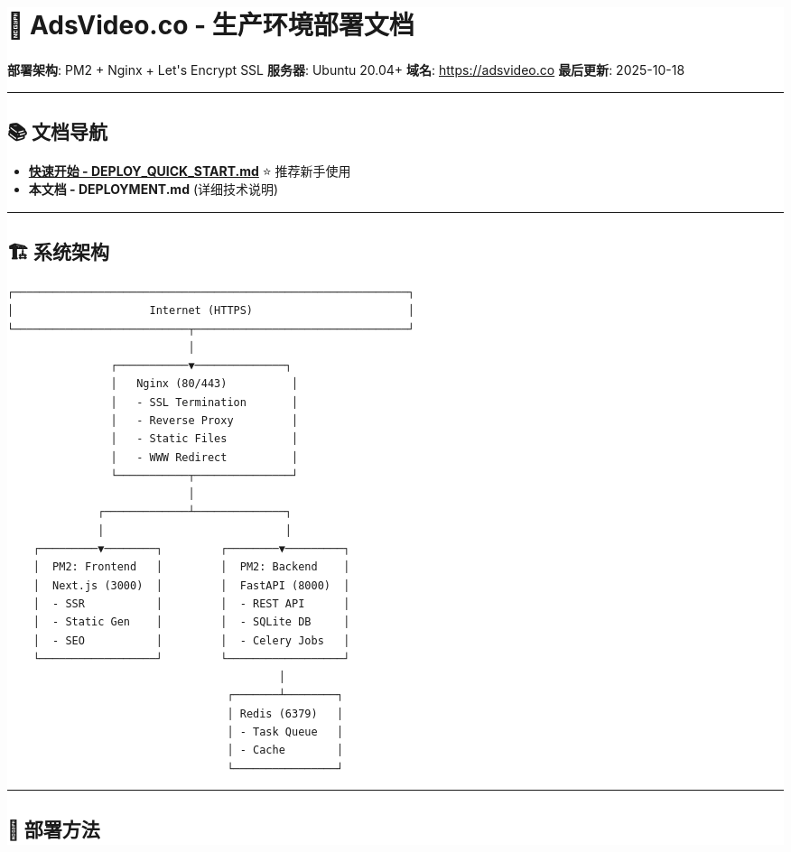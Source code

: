 # 🚀 AdsVideo.co - 生产环境部署文档

**部署架构**: PM2 + Nginx + Let's Encrypt SSL
**服务器**: Ubuntu 20.04+
**域名**: https://adsvideo.co
**最后更新**: 2025-10-18

---

## 📚 文档导航

- **[快速开始 - DEPLOY_QUICK_START.md](DEPLOY_QUICK_START.md)** ⭐ 推荐新手使用
- **本文档 - DEPLOYMENT.md** (详细技术说明)

---

## 🏗️ 系统架构

```
┌─────────────────────────────────────────────────────────────┐
│                     Internet (HTTPS)                        │
└───────────────────────────┬─────────────────────────────────┘
                            │
                ┌───────────▼──────────────┐
                │   Nginx (80/443)          │
                │   - SSL Termination       │
                │   - Reverse Proxy         │
                │   - Static Files          │
                │   - WWW Redirect          │
                └───────────┬───────────────┘
                            │
              ┌─────────────┴──────────────┐
              │                            │
    ┌─────────▼────────┐         ┌────────▼─────────┐
    │  PM2: Frontend   │         │  PM2: Backend    │
    │  Next.js (3000)  │         │  FastAPI (8000)  │
    │  - SSR           │         │  - REST API      │
    │  - Static Gen    │         │  - SQLite DB     │
    │  - SEO           │         │  - Celery Jobs   │
    └──────────────────┘         └──────────────────┘
                                          │
                                  ┌───────┴────────┐
                                  │ Redis (6379)   │
                                  │ - Task Queue   │
                                  │ - Cache        │
                                  └────────────────┘
```

---

## 🎯 部署方法
